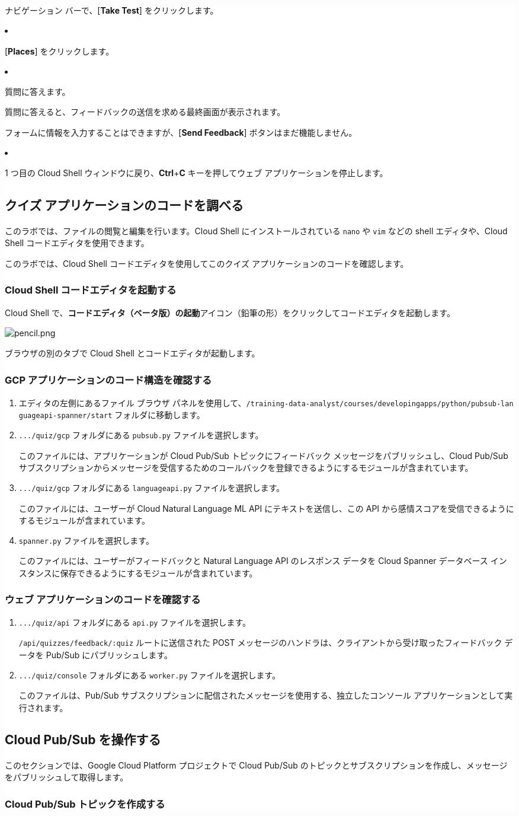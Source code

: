 <p>ナビゲーション バーで、[<strong>Take Test</strong>] をクリックします。</p>
</li>
<li>
<p>[<strong>Places</strong>] をクリックします。</p>
</li>
<li>
<p>質問に答えます。</p>
<p>質問に答えると、フィードバックの送信を求める最終画面が表示されます。</p>
<p>フォームに情報を入力することはできますが、[<strong>Send Feedback</strong>] ボタンはまだ機能しません。</p>
</li>
<li>
<p>1 つ目の Cloud Shell ウィンドウに戻り、<strong>Ctrl</strong>+<strong>C</strong> キーを押してウェブ アプリケーションを停止します。</p>
</li>
</ol>
<h2 id="step6">クイズ アプリケーションのコードを調べる</h2>
<p>このラボでは、ファイルの閲覧と編集を行います。Cloud Shell にインストールされている <code>nano</code> や <code>vim</code> などの shell エディタや、Cloud Shell コードエディタを使用できます。</p>
<p>このラボでは、Cloud Shell コードエディタを使用してこのクイズ アプリケーションのコードを確認します。</p>
<h3>Cloud Shell コードエディタを起動する</h3>
<p>Cloud Shell で、<strong>コードエディタ（ベータ版）の起動</strong>アイコン（鉛筆の形）をクリックしてコードエディタを起動します。</p>
<p><img alt="pencil.png" src="https://cdn.qwiklabs.com/VOe8Zmi4cS8ZES%2Bm7bwAQ7uax81a0mprJeuoqfzTK1g%3D"></p>
<aside>ブラウザの別のタブで Cloud Shell とコードエディタが起動します。

</aside>
<h3>GCP アプリケーションのコード構造を確認する</h3>
<ol>
<li>
<p>エディタの左側にあるファイル ブラウザ パネルを使用して、<code>/training-data-analyst/courses/developingapps/python/pubsub-languageapi-spanner/start</code> フォルダに移動します。</p>
</li>
<li>
<p><code>.../quiz/gcp</code> フォルダにある <code>pubsub.py</code> ファイルを選択します。</p>
<p>このファイルには、アプリケーションが Cloud Pub/Sub トピックにフィードバック メッセージをパブリッシュし、Cloud Pub/Sub サブスクリプションからメッセージを受信するためのコールバックを登録できるようにするモジュールが含まれています。</p>
</li>
<li>
<p><code>.../quiz/gcp</code> フォルダにある <code>languageapi.py</code> ファイルを選択します。</p>
<p>このファイルには、ユーザーが Cloud Natural Language ML API にテキストを送信し、この API から感情スコアを受信できるようにするモジュールが含まれています。</p>
</li>
<li>
<p><code>spanner.py</code> ファイルを選択します。</p>
<p>このファイルには、ユーザーがフィードバックと Natural Language API のレスポンス データを Cloud Spanner データベース インスタンスに保存できるようにするモジュールが含まれています。</p>
</li>
</ol>
<h3><strong>ウェブ アプリケーションのコードを確認する</strong></h3>
<ol>
<li>
<p><code>.../quiz/api</code> フォルダにある <code>api.py</code> ファイルを選択します。</p>
<p><code>/api/quizzes/feedback/:quiz</code> ルートに送信された POST メッセージのハンドラは、クライアントから受け取ったフィードバック データを Pub/Sub にパブリッシュします。</p>
</li>
<li>
<p><code>.../quiz/console</code> フォルダにある <code>worker.py</code> ファイルを選択します。</p>
<p>このファイルは、Pub/Sub サブスクリプションに配信されたメッセージを使用する、独立したコンソール アプリケーションとして実行されます。</p>
</li>
</ol>
<h2 id="step7">Cloud Pub/Sub を操作する</h2>
<p>このセクションでは、Google Cloud Platform プロジェクトで Cloud Pub/Sub のトピックとサブスクリプションを作成し、メッセージをパブリッシュして取得します。</p>
<h3><strong>Cloud Pub/Sub トピックを作成する</strong></h3>